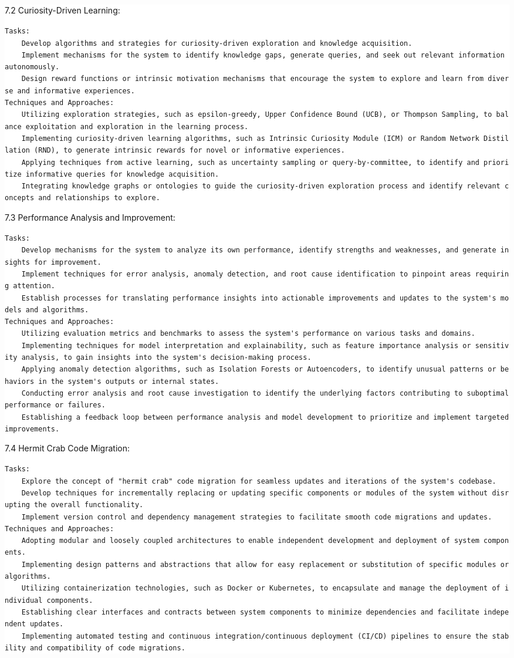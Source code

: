 7.2 Curiosity-Driven Learning:

    Tasks:
        Develop algorithms and strategies for curiosity-driven exploration and knowledge acquisition.
        Implement mechanisms for the system to identify knowledge gaps, generate queries, and seek out relevant information autonomously.
        Design reward functions or intrinsic motivation mechanisms that encourage the system to explore and learn from diverse and informative experiences.
    Techniques and Approaches:
        Utilizing exploration strategies, such as epsilon-greedy, Upper Confidence Bound (UCB), or Thompson Sampling, to balance exploitation and exploration in the learning process.
        Implementing curiosity-driven learning algorithms, such as Intrinsic Curiosity Module (ICM) or Random Network Distillation (RND), to generate intrinsic rewards for novel or informative experiences.
        Applying techniques from active learning, such as uncertainty sampling or query-by-committee, to identify and prioritize informative queries for knowledge acquisition.
        Integrating knowledge graphs or ontologies to guide the curiosity-driven exploration process and identify relevant concepts and relationships to explore.

7.3 Performance Analysis and Improvement:

    Tasks:
        Develop mechanisms for the system to analyze its own performance, identify strengths and weaknesses, and generate insights for improvement.
        Implement techniques for error analysis, anomaly detection, and root cause identification to pinpoint areas requiring attention.
        Establish processes for translating performance insights into actionable improvements and updates to the system's models and algorithms.
    Techniques and Approaches:
        Utilizing evaluation metrics and benchmarks to assess the system's performance on various tasks and domains.
        Implementing techniques for model interpretation and explainability, such as feature importance analysis or sensitivity analysis, to gain insights into the system's decision-making process.
        Applying anomaly detection algorithms, such as Isolation Forests or Autoencoders, to identify unusual patterns or behaviors in the system's outputs or internal states.
        Conducting error analysis and root cause investigation to identify the underlying factors contributing to suboptimal performance or failures.
        Establishing a feedback loop between performance analysis and model development to prioritize and implement targeted improvements.

7.4 Hermit Crab Code Migration:

    Tasks:
        Explore the concept of "hermit crab" code migration for seamless updates and iterations of the system's codebase.
        Develop techniques for incrementally replacing or updating specific components or modules of the system without disrupting the overall functionality.
        Implement version control and dependency management strategies to facilitate smooth code migrations and updates.
    Techniques and Approaches:
        Adopting modular and loosely coupled architectures to enable independent development and deployment of system components.
        Implementing design patterns and abstractions that allow for easy replacement or substitution of specific modules or algorithms.
        Utilizing containerization technologies, such as Docker or Kubernetes, to encapsulate and manage the deployment of individual components.
        Establishing clear interfaces and contracts between system components to minimize dependencies and facilitate independent updates.
        Implementing automated testing and continuous integration/continuous deployment (CI/CD) pipelines to ensure the stability and compatibility of code migrations.
